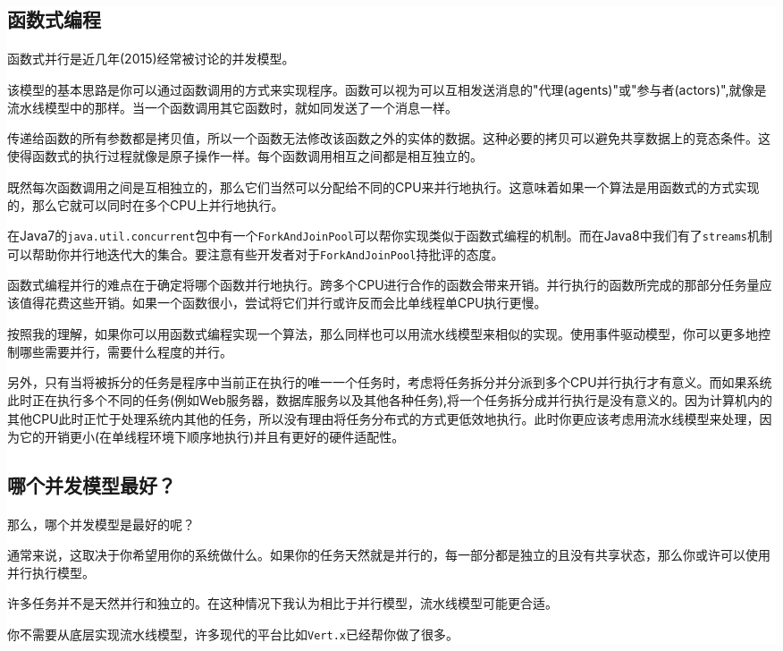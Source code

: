## 函数式编程
函数式并行是近几年(2015)经常被讨论的并发模型。

该模型的基本思路是你可以通过函数调用的方式来实现程序。函数可以视为可以互相发送消息的"代理(agents)"或"参与者(actors)",就像是流水线模型中的那样。当一个函数调用其它函数时，就如同发送了一个消息一样。

传递给函数的所有参数都是拷贝值，所以一个函数无法修改该函数之外的实体的数据。这种必要的拷贝可以避免共享数据上的竞态条件。这使得函数式的执行过程就像是原子操作一样。每个函数调用相互之间都是相互独立的。

既然每次函数调用之间是互相独立的，那么它们当然可以分配给不同的CPU来并行地执行。这意味着如果一个算法是用函数式的方式实现的，那么它就可以同时在多个CPU上并行地执行。

在Java7的`java.util.concurrent`包中有一个`ForkAndJoinPool`可以帮你实现类似于函数式编程的机制。而在Java8中我们有了`streams`机制可以帮助你并行地迭代大的集合。要注意有些开发者对于`ForkAndJoinPool`持批评的态度。

函数式编程并行的难点在于确定将哪个函数并行地执行。跨多个CPU进行合作的函数会带来开销。并行执行的函数所完成的那部分任务量应该值得花费这些开销。如果一个函数很小，尝试将它们并行或许反而会比单线程单CPU执行更慢。

按照我的理解，如果你可以用函数式编程实现一个算法，那么同样也可以用流水线模型来相似的实现。使用事件驱动模型，你可以更多地控制哪些需要并行，需要什么程度的并行。

另外，只有当将被拆分的任务是程序中当前正在执行的唯一一个任务时，考虑将任务拆分并分派到多个CPU并行执行才有意义。而如果系统此时正在执行多个不同的任务(例如Web服务器，数据库服务以及其他各种任务),将一个任务拆分成并行执行是没有意义的。因为计算机内的其他CPU此时正忙于处理系统内其他的任务，所以没有理由将任务分布式的方式更低效地执行。此时你更应该考虑用流水线模型来处理，因为它的开销更小(在单线程环境下顺序地执行)并且有更好的硬件适配性。

## 哪个并发模型最好？
那么，哪个并发模型是最好的呢？

通常来说，这取决于你希望用你的系统做什么。如果你的任务天然就是并行的，每一部分都是独立的且没有共享状态，那么你或许可以使用并行执行模型。

许多任务并不是天然并行和独立的。在这种情况下我认为相比于并行模型，流水线模型可能更合适。

你不需要从底层实现流水线模型，许多现代的平台比如`Vert.x`已经帮你做了很多。
